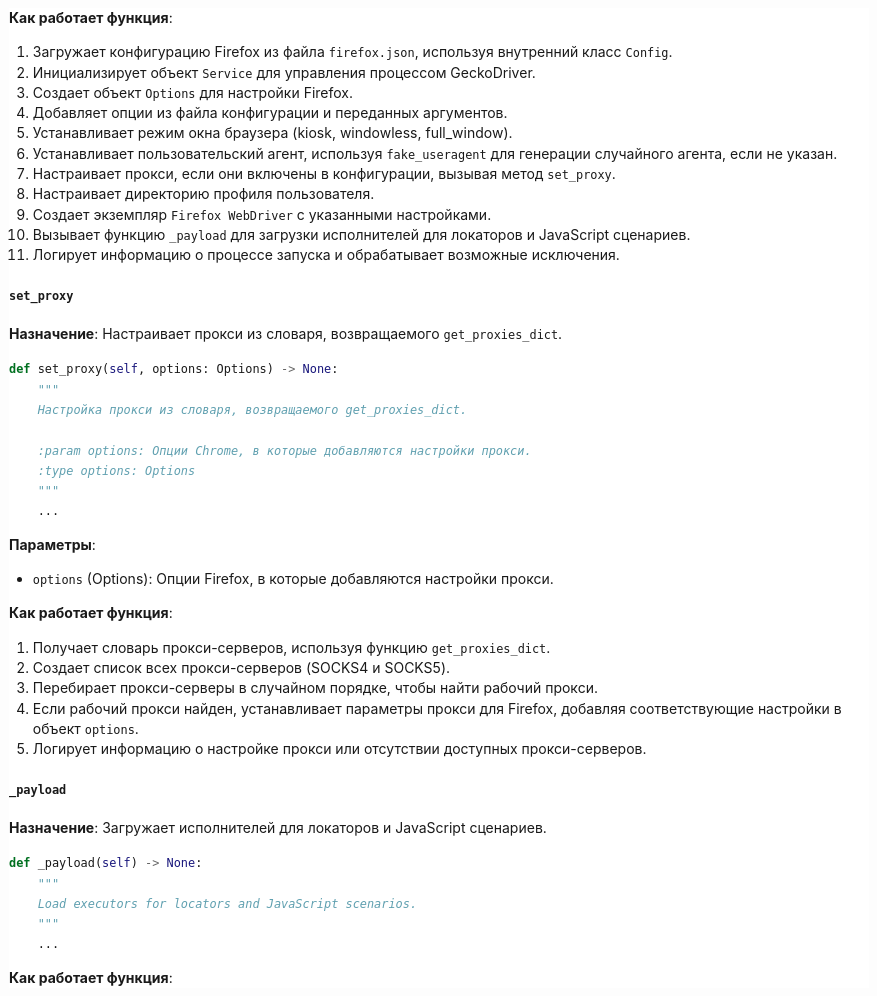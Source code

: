 **Как работает функция**:

1.  Загружает конфигурацию Firefox из файла `firefox.json`, используя внутренний класс `Config`.
2.  Инициализирует объект `Service` для управления процессом GeckoDriver.
3.  Создает объект `Options` для настройки Firefox.
4.  Добавляет опции из файла конфигурации и переданных аргументов.
5.  Устанавливает режим окна браузера (kiosk, windowless, full\_window).
6.  Устанавливает пользовательский агент, используя `fake_useragent` для генерации случайного агента, если не указан.
7.  Настраивает прокси, если они включены в конфигурации, вызывая метод `set_proxy`.
8.  Настраивает директорию профиля пользователя.
9.  Создает экземпляр `Firefox WebDriver` с указанными настройками.
10. Вызывает функцию `_payload` для загрузки исполнителей для локаторов и JavaScript сценариев.
11. Логирует информацию о процессе запуска и обрабатывает возможные исключения.

#### `set_proxy`

**Назначение**: Настраивает прокси из словаря, возвращаемого `get_proxies_dict`.

```python
def set_proxy(self, options: Options) -> None:
    """
    Настройка прокси из словаря, возвращаемого get_proxies_dict.

    :param options: Опции Chrome, в которые добавляются настройки прокси.
    :type options: Options
    """
    ...
```

**Параметры**:

-   `options` (Options): Опции Firefox, в которые добавляются настройки прокси.

**Как работает функция**:

1.  Получает словарь прокси-серверов, используя функцию `get_proxies_dict`.
2.  Создает список всех прокси-серверов (SOCKS4 и SOCKS5).
3.  Перебирает прокси-серверы в случайном порядке, чтобы найти рабочий прокси.
4.  Если рабочий прокси найден, устанавливает параметры прокси для Firefox, добавляя соответствующие настройки в объект `options`.
5.  Логирует информацию о настройке прокси или отсутствии доступных прокси-серверов.

#### `_payload`

**Назначение**: Загружает исполнителей для локаторов и JavaScript сценариев.

```python
def _payload(self) -> None:
    """
    Load executors for locators and JavaScript scenarios.
    """
    ...
```

**Как работает функция**:
